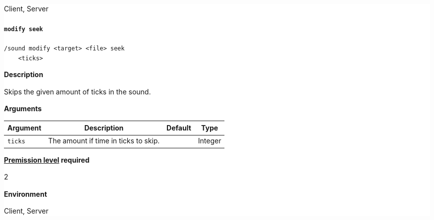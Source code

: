 Client, Server

#### `modify seek`
```mcfunction
/sound modify <target> <file> seek
    <ticks>
```

**Description**

Skips the given amount of ticks in the sound.

**Arguments**

| Argument | Description | Default | Type |
| -------- | -------- | -------- | -------- |
| `ticks` | The amount if time in ticks to skip. |  | Integer |

**[Premission level](https://minecraft.wiki/w/Permission_level) required**

2

**Environment**

Client, Server